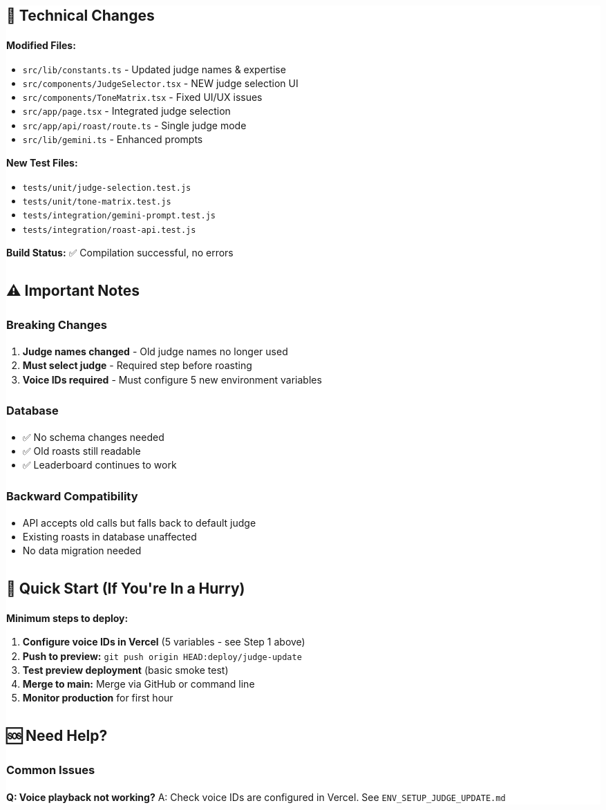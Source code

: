 ## 🔧 Technical Changes

**Modified Files:**
- `src/lib/constants.ts` - Updated judge names & expertise
- `src/components/JudgeSelector.tsx` - NEW judge selection UI
- `src/components/ToneMatrix.tsx` - Fixed UI/UX issues
- `src/app/page.tsx` - Integrated judge selection
- `src/app/api/roast/route.ts` - Single judge mode
- `src/lib/gemini.ts` - Enhanced prompts

**New Test Files:**
- `tests/unit/judge-selection.test.js`
- `tests/unit/tone-matrix.test.js`
- `tests/integration/gemini-prompt.test.js`
- `tests/integration/roast-api.test.js`

**Build Status:** ✅ Compilation successful, no errors

## ⚠️ Important Notes

### Breaking Changes
1. **Judge names changed** - Old judge names no longer used
2. **Must select judge** - Required step before roasting
3. **Voice IDs required** - Must configure 5 new environment variables

### Database
- ✅ No schema changes needed
- ✅ Old roasts still readable
- ✅ Leaderboard continues to work

### Backward Compatibility
- API accepts old calls but falls back to default judge
- Existing roasts in database unaffected
- No data migration needed

## 🚀 Quick Start (If You're In a Hurry)

**Minimum steps to deploy:**

1. **Configure voice IDs in Vercel** (5 variables - see Step 1 above)
2. **Push to preview:** `git push origin HEAD:deploy/judge-update`
3. **Test preview deployment** (basic smoke test)
4. **Merge to main:** Merge via GitHub or command line
5. **Monitor production** for first hour

## 🆘 Need Help?

### Common Issues

**Q: Voice playback not working?**
A: Check voice IDs are configured in Vercel. See `ENV_SETUP_JUDGE_UPDATE.md`
